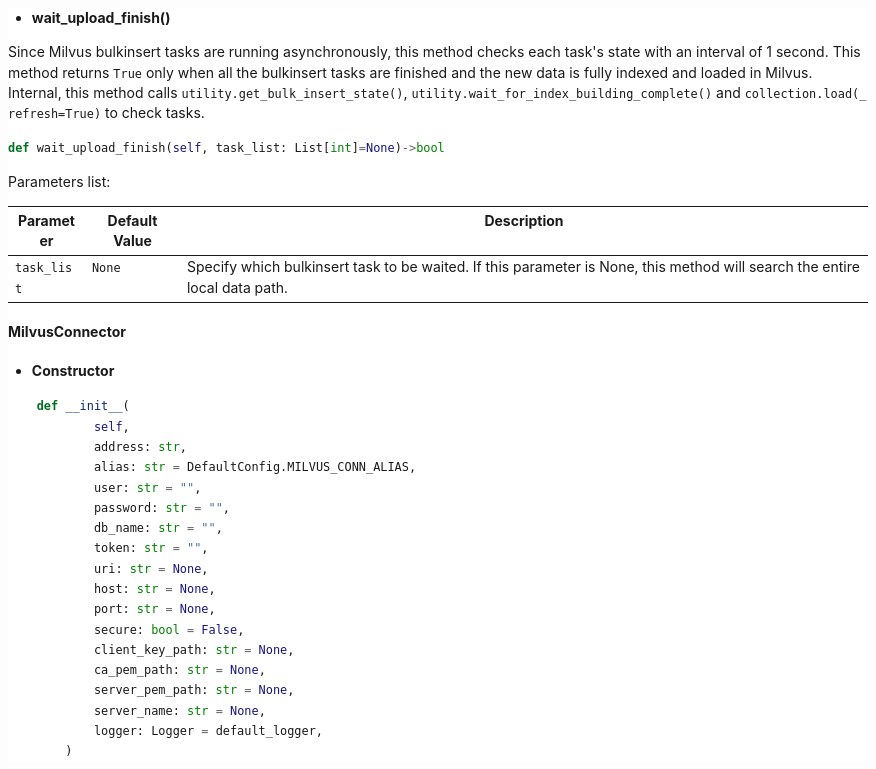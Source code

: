 
- **wait_upload_finish()**

Since Milvus bulkinsert tasks are running asynchronously, this method checks each task's state with an interval of 1 second.
This method returns `True` only when all the bulkinsert tasks are finished and the new data is fully indexed and loaded in Milvus.
Internal, this method calls `utility.get_bulk_insert_state()`, `utility.wait_for_index_building_complete()` and `collection.load(_refresh=True)` to check tasks.
```python
def wait_upload_finish(self, task_list: List[int]=None)->bool
```

Parameters list:
<table class="language-python">
	<thead>
        <tr>
            <th>Parameter</th>
            <th>Default Value</th>
            <th>Description</th>
        </tr>
	</thead>
	<tbody>
        <tr>
            <td><code>task_list</code></td>
            <td><code>None</code></td>
            <td>Specify which bulkinsert task to be waited. If this parameter is None, this method will search the entire local data path.</td>
        </tr>
	</tbody>
</table>

#### MilvusConnector
- **Constructor**

```python
    def __init__(
            self,
            address: str,
            alias: str = DefaultConfig.MILVUS_CONN_ALIAS,
            user: str = "",
            password: str = "",
            db_name: str = "",
            token: str = "",
            uri: str = None,
            host: str = None,
            port: str = None,
            secure: bool = False,
            client_key_path: str = None,
            ca_pem_path: str = None,
            server_pem_path: str = None,
            server_name: str = None,
            logger: Logger = default_logger,
        )
```

